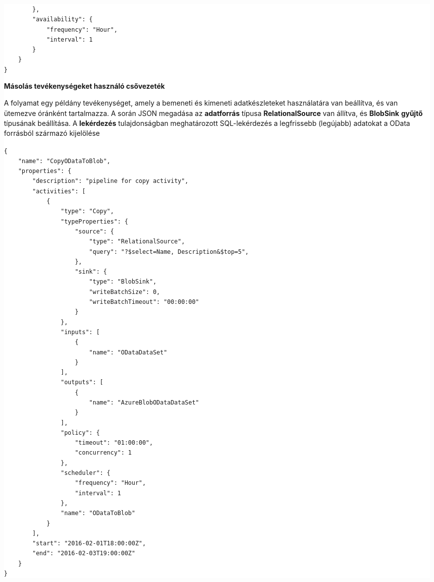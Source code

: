             },
            "availability": {
                "frequency": "Hour",
                "interval": 1
            }
        }
    }



**Másolás tevékenységeket használó csővezeték**

A folyamat egy példány tevékenységet, amely a bemeneti és kimeneti adatkészleteket használatára van beállítva, és van ütemezve óránként tartalmazza. A során JSON megadása az **adatforrás** típusa **RelationalSource** van állítva, és **BlobSink** **gyűjtő** típusának beállítása. A **lekérdezés** tulajdonságban meghatározott SQL-lekérdezés a legfrissebb (legújabb) adatokat a OData forrásból származó kijelölése
    
    {
        "name": "CopyODataToBlob",
        "properties": {
            "description": "pipeline for copy activity",
            "activities": [
                {
                    "type": "Copy",
                    "typeProperties": {
                        "source": {
                            "type": "RelationalSource",
                            "query": "?$select=Name, Description&$top=5",
                        },
                        "sink": {
                            "type": "BlobSink",
                            "writeBatchSize": 0,
                            "writeBatchTimeout": "00:00:00"
                        }
                    },
                    "inputs": [
                        {
                            "name": "ODataDataSet"
                        }
                    ],
                    "outputs": [
                        {
                            "name": "AzureBlobODataDataSet"
                        }
                    ],
                    "policy": {
                        "timeout": "01:00:00",
                        "concurrency": 1
                    },
                    "scheduler": {
                        "frequency": "Hour",
                        "interval": 1
                    },
                    "name": "ODataToBlob"
                }
            ],
            "start": "2016-02-01T18:00:00Z",
            "end": "2016-02-03T19:00:00Z"
        }
    }
